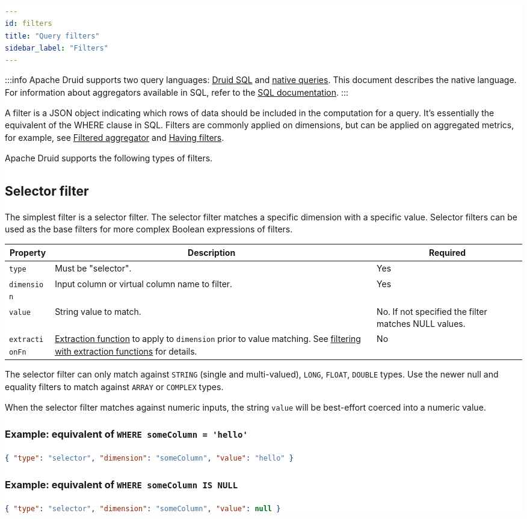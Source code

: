 ```yaml
---
id: filters
title: "Query filters"
sidebar_label: "Filters"
---
```




:::info
 Apache Druid supports two query languages: [Druid SQL](sql.md) and [native queries](querying.md).
 This document describes the native
 language. For information about aggregators available in SQL, refer to the
 [SQL documentation](sql-scalar.md).
:::

A filter is a JSON object indicating which rows of data should be included in the computation for a query. It’s essentially the equivalent of the WHERE clause in SQL.
Filters are commonly applied on dimensions, but can be applied on aggregated metrics, for example, see [Filtered aggregator](./aggregations.md#filtered-aggregator) and [Having filters](./having.md).

Apache Druid supports the following types of filters.

## Selector filter

The simplest filter is a selector filter. The selector filter matches a specific dimension with a specific value. Selector filters can be used as the base filters for more complex Boolean expressions of filters.

| Property | Description | Required |
| -------- | ----------- | -------- |
| `type` | Must be "selector".| Yes |
| `dimension` | Input column or virtual column name to filter. | Yes |
| `value` | String value to match. | No. If not specified the filter matches NULL values. |
| `extractionFn` | [Extraction function](./dimensionspecs.md#extraction-functions) to apply to `dimension` prior to value matching. See [filtering with extraction functions](#filtering-with-extraction-functions) for details. | No |

The selector filter can only match against `STRING` (single and multi-valued), `LONG`, `FLOAT`, `DOUBLE` types. Use the newer null and equality filters to match against `ARRAY` or `COMPLEX` types.

When the selector filter matches against numeric inputs, the string `value` will be best-effort coerced into a numeric value.

### Example: equivalent of `WHERE someColumn = 'hello'`

``` json
{ "type": "selector", "dimension": "someColumn", "value": "hello" }
```


### Example: equivalent of `WHERE someColumn IS NULL`

``` json
{ "type": "selector", "dimension": "someColumn", "value": null }
```
